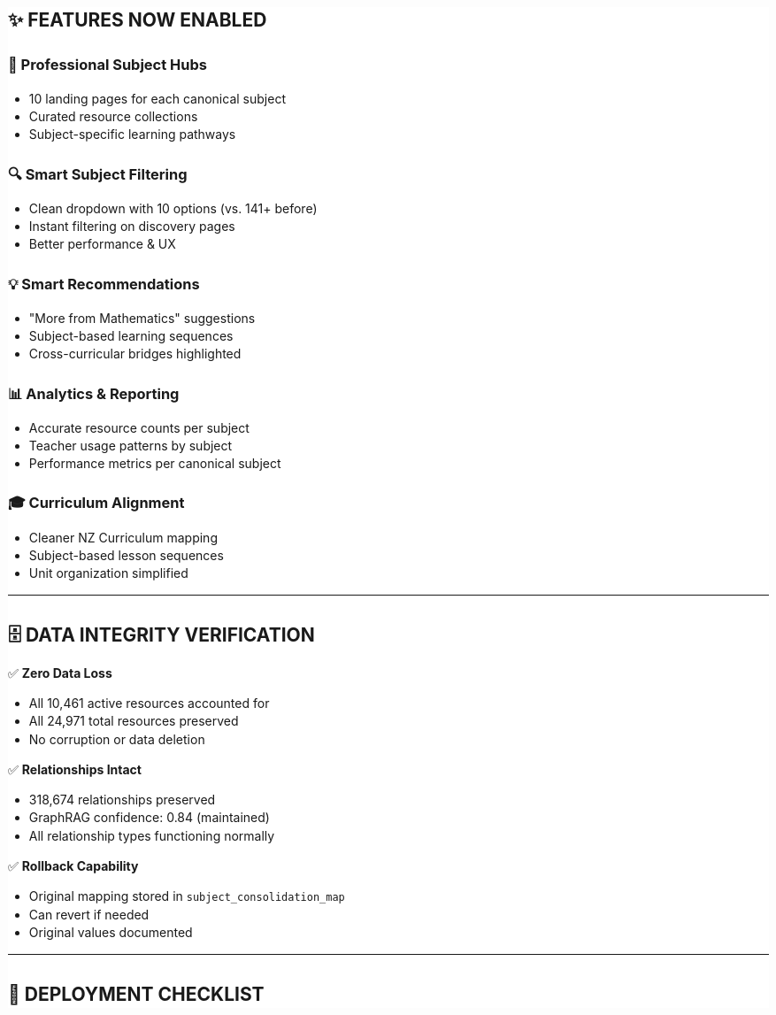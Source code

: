 
## ✨ FEATURES NOW ENABLED

### 🏫 Professional Subject Hubs
- 10 landing pages for each canonical subject
- Curated resource collections
- Subject-specific learning pathways

### 🔍 Smart Subject Filtering
- Clean dropdown with 10 options (vs. 141+ before)
- Instant filtering on discovery pages
- Better performance & UX

### 💡 Smart Recommendations
- "More from Mathematics" suggestions
- Subject-based learning sequences
- Cross-curricular bridges highlighted

### 📊 Analytics & Reporting
- Accurate resource counts per subject
- Teacher usage patterns by subject
- Performance metrics per canonical subject

### 🎓 Curriculum Alignment
- Cleaner NZ Curriculum mapping
- Subject-based lesson sequences
- Unit organization simplified

---

## 🗄️ DATA INTEGRITY VERIFICATION

✅ **Zero Data Loss**
- All 10,461 active resources accounted for
- All 24,971 total resources preserved
- No corruption or data deletion

✅ **Relationships Intact**
- 318,674 relationships preserved
- GraphRAG confidence: 0.84 (maintained)
- All relationship types functioning normally

✅ **Rollback Capability**
- Original mapping stored in `subject_consolidation_map`
- Can revert if needed
- Original values documented

---

## 🚀 DEPLOYMENT CHECKLIST
